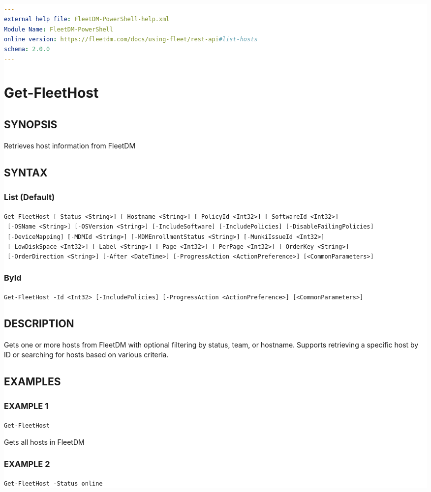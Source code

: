 ```yaml
---
external help file: FleetDM-PowerShell-help.xml
Module Name: FleetDM-PowerShell
online version: https://fleetdm.com/docs/using-fleet/rest-api#list-hosts
schema: 2.0.0
---
```


# Get-FleetHost

## SYNOPSIS
Retrieves host information from FleetDM

## SYNTAX

### List (Default)
```
Get-FleetHost [-Status <String>] [-Hostname <String>] [-PolicyId <Int32>] [-SoftwareId <Int32>]
 [-OSName <String>] [-OSVersion <String>] [-IncludeSoftware] [-IncludePolicies] [-DisableFailingPolicies]
 [-DeviceMapping] [-MDMId <String>] [-MDMEnrollmentStatus <String>] [-MunkiIssueId <Int32>]
 [-LowDiskSpace <Int32>] [-Label <String>] [-Page <Int32>] [-PerPage <Int32>] [-OrderKey <String>]
 [-OrderDirection <String>] [-After <DateTime>] [-ProgressAction <ActionPreference>] [<CommonParameters>]
```

### ById
```
Get-FleetHost -Id <Int32> [-IncludePolicies] [-ProgressAction <ActionPreference>] [<CommonParameters>]
```

## DESCRIPTION
Gets one or more hosts from FleetDM with optional filtering by status, team, or hostname.
Supports retrieving a specific host by ID or searching for hosts based on various criteria.

## EXAMPLES

### EXAMPLE 1
```
Get-FleetHost
```

Gets all hosts in FleetDM

### EXAMPLE 2
```
Get-FleetHost -Status online
```
